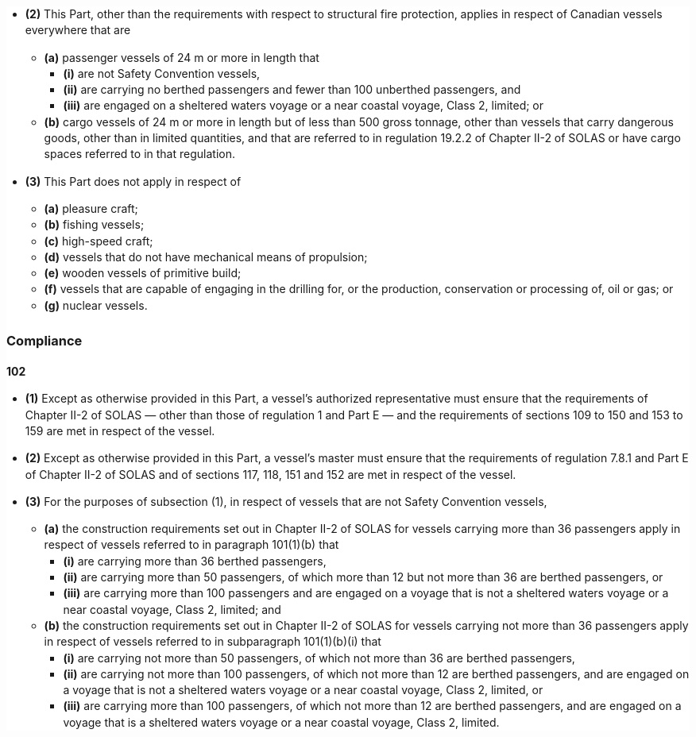 - **(2)** This Part, other than the requirements with respect to structural fire protection, applies in respect of Canadian vessels everywhere that are
	- **(a)** passenger vessels of 24 m or more in length that
		- **(i)** are not Safety Convention vessels,
		- **(ii)** are carrying no berthed passengers and fewer than 100 unberthed passengers, and
		- **(iii)** are engaged on a sheltered waters voyage or a near coastal voyage, Class 2, limited; or
	- **(b)** cargo vessels of 24 m or more in length but of less than 500 gross tonnage, other than vessels that carry dangerous goods, other than in limited quantities, and that are referred to in regulation 19.2.2 of Chapter II-2 of SOLAS or have cargo spaces referred to in that regulation.

- **(3)** This Part does not apply in respect of
	- **(a)** pleasure craft;
	- **(b)** fishing vessels;
	- **(c)** high-speed craft;
	- **(d)** vessels that do not have mechanical means of propulsion;
	- **(e)** wooden vessels of primitive build;
	- **(f)** vessels that are capable of engaging in the drilling for, or the production, conservation or processing of, oil or gas; or
	- **(g)** nuclear vessels.




### Compliance


**102** 

- **(1)** Except as otherwise provided in this Part, a vessel’s authorized representative must ensure that the requirements of Chapter II-2 of SOLAS — other than those of regulation 1 and Part E — and the requirements of sections 109 to 150 and 153 to 159 are met in respect of the vessel.

- **(2)** Except as otherwise provided in this Part, a vessel’s master must ensure that the requirements of regulation 7.8.1 and Part E of Chapter II-2 of SOLAS and of sections 117, 118, 151 and 152 are met in respect of the vessel.

- **(3)** For the purposes of subsection (1), in respect of vessels that are not Safety Convention vessels,
	- **(a)** the construction requirements set out in Chapter II-2 of SOLAS for vessels carrying more than 36 passengers apply in respect of vessels referred to in paragraph 101(1)(b) that
		- **(i)** are carrying more than 36 berthed passengers,
		- **(ii)** are carrying more than 50 passengers, of which more than 12 but not more than 36 are berthed passengers, or
		- **(iii)** are carrying more than 100 passengers and are engaged on a voyage that is not a sheltered waters voyage or a near coastal voyage, Class 2, limited; and
	- **(b)** the construction requirements set out in Chapter II-2 of SOLAS for vessels carrying not more than 36 passengers apply in respect of vessels referred to in subparagraph 101(1)(b)(i) that
		- **(i)** are carrying not more than 50 passengers, of which not more than 36 are berthed passengers,
		- **(ii)** are carrying not more than 100 passengers, of which not more than 12 are berthed passengers, and are engaged on a voyage that is not a sheltered waters voyage or a near coastal voyage, Class 2, limited, or
		- **(iii)** are carrying more than 100 passengers, of which not more than 12 are berthed passengers, and are engaged on a voyage that is a sheltered waters voyage or a near coastal voyage, Class 2, limited.
